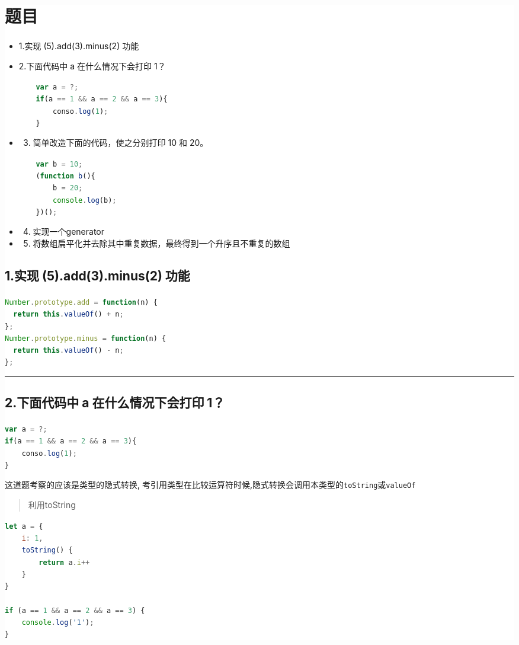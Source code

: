 # 题目
- 1.实现 (5).add(3).minus(2) 功能
- 2.下面代码中 a 在什么情况下会打印 1？
    ```js
        var a = ?;
        if(a == 1 && a == 2 && a == 3){
            conso.log(1);
        }
    ```
- 3. 简单改造下面的代码，使之分别打印 10 和 20。
    ```js
        var b = 10;
        (function b(){
            b = 20;
            console.log(b); 
        })();
    ```

- 4. 实现一个generator
- 5. 将数组扁平化并去除其中重复数据，最终得到一个升序且不重复的数组


## 1.实现 (5).add(3).minus(2) 功能
```js
Number.prototype.add = function(n) {
  return this.valueOf() + n;
};
Number.prototype.minus = function(n) {
  return this.valueOf() - n;
};
```
---
## 2.下面代码中 a 在什么情况下会打印 1？

```js
var a = ?;
if(a == 1 && a == 2 && a == 3){
    conso.log(1);
}
```
这道题考察的应该是类型的隐式转换, 考引用类型在比较运算符时候,隐式转换会调用本类型的`toString`或`valueOf`

> 利用toString
```js
let a = {
    i: 1,
    toString() {
        return a.i++
    }
}

if (a == 1 && a == 2 && a == 3) {
    console.log('1');
}
```
